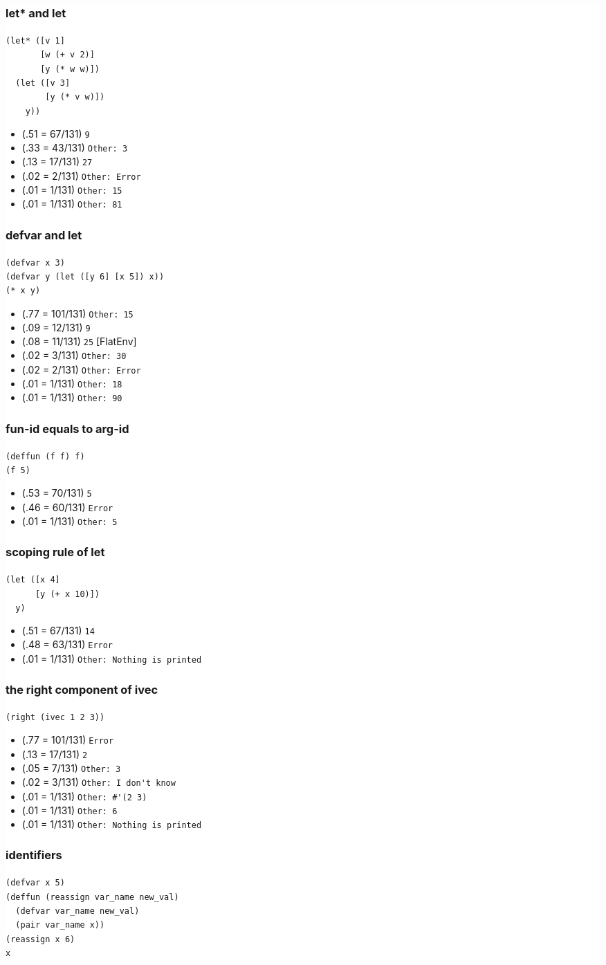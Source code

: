 <h3 id="let-and-let">let* and let</h3>
<pre><code>(let* ([v 1]
       [w (+ v 2)]
       [y (* w w)])
  (let ([v 3]
        [y (* v w)])
    y))</code></pre>
<ul>
<li>(.51 = 67/131) <code>9</code></li>
<li>(.33 = 43/131) <code>Other: 3</code></li>
<li>(.13 = 17/131) <code>27</code></li>
<li>(.02 = 2/131) <code>Other: Error</code></li>
<li>(.01 = 1/131) <code>Other: 15</code></li>
<li>(.01 = 1/131) <code>Other: 81</code></li>
</ul>
<h3 id="defvar-and-let">defvar and let</h3>
<pre><code>(defvar x 3)
(defvar y (let ([y 6] [x 5]) x))
(* x y)</code></pre>
<ul>
<li>(.77 = 101/131) <code>Other: 15</code></li>
<li>(.09 = 12/131) <code>9</code></li>
<li>(.08 = 11/131) <code>25</code> [FlatEnv]</li>
<li>(.02 = 3/131) <code>Other: 30</code></li>
<li>(.02 = 2/131) <code>Other: Error</code></li>
<li>(.01 = 1/131) <code>Other: 18</code></li>
<li>(.01 = 1/131) <code>Other: 90</code></li>
</ul>
<h3 id="fun-id-equals-to-arg-id">fun-id equals to arg-id</h3>
<pre><code>(deffun (f f) f)
(f 5)</code></pre>
<ul>
<li>(.53 = 70/131) <code>5</code></li>
<li>(.46 = 60/131) <code>Error</code></li>
<li>(.01 = 1/131) <code>Other: 5</code></li>
</ul>
<h3 id="scoping-rule-of-let">scoping rule of let</h3>
<pre><code>(let ([x 4]
      [y (+ x 10)])
  y)</code></pre>
<ul>
<li>(.51 = 67/131) <code>14</code></li>
<li>(.48 = 63/131) <code>Error</code></li>
<li>(.01 = 1/131) <code>Other: Nothing is printed</code></li>
</ul>
<h3 id="the-right-component-of-ivec">the right component of ivec</h3>
<pre><code>(right (ivec 1 2 3))</code></pre>
<ul>
<li>(.77 = 101/131) <code>Error</code></li>
<li>(.13 = 17/131) <code>2</code></li>
<li>(.05 = 7/131) <code>Other: 3</code></li>
<li>(.02 = 3/131) <code>Other: I don't know</code></li>
<li>(.01 = 1/131) <code>Other: #'(2 3)</code></li>
<li>(.01 = 1/131) <code>Other: 6</code></li>
<li>(.01 = 1/131) <code>Other: Nothing is printed</code></li>
</ul>
<h3 id="identifiers">identifiers</h3>
<pre><code>(defvar x 5)
(deffun (reassign var_name new_val)
  (defvar var_name new_val)
  (pair var_name x))
(reassign x 6)
x</code></pre>
<ul>